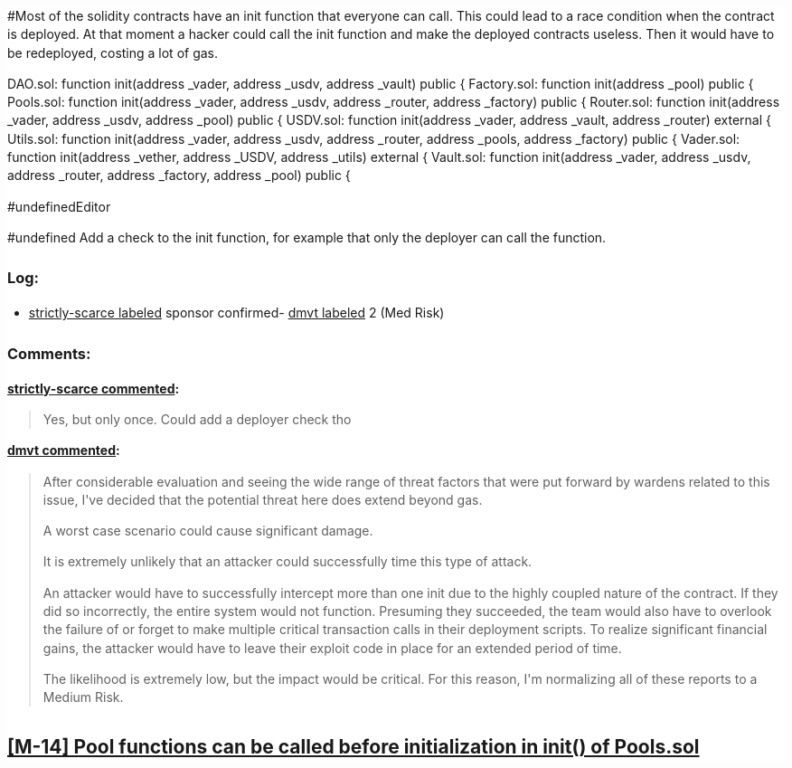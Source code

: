 #Most of the solidity contracts have an init function that everyone can call.
This could lead to a race condition when the contract is deployed. At that moment a hacker could call the init function and make the deployed contracts useless. Then it would have to be redeployed, costing a lot of gas.


DAO.sol:    function init(address _vader, address _usdv, address _vault) public {
Factory.sol:    function init(address _pool) public {
Pools.sol:    function init(address _vader, address _usdv, address _router, address _factory) public {
Router.sol:    function init(address _vader, address _usdv, address _pool) public {
USDV.sol:    function init(address _vader, address _vault, address _router) external {
Utils.sol:    function init(address _vader, address _usdv, address _router, address _pools, address _factory) public {
Vader.sol:    function init(address _vether, address _USDV, address _utils) external {
Vault.sol:    function init(address _vader, address _usdv, address _router, address _factory, address _pool) public {
 

#undefinedEditor

#undefined
Add a check to the init function, for example that only the deployer can call the function.


### Log:
- [strictly-scarce labeled](https://github.com/code-423n4/2021-04-vader-findings/issues/18) sponsor confirmed- [dmvt labeled](https://github.com/code-423n4/2021-04-vader-findings/issues/18) 2 (Med Risk)
### Comments:
**[strictly-scarce commented](https://github.com/code-423n4/2021-04-vader-findings/issues/18#issuecomment-826910451):**
 > Yes, but only once. Could add a deployer check tho

**[dmvt commented](https://github.com/code-423n4/2021-04-vader-findings/issues/18#issuecomment-847760153):**
 > After considerable evaluation and seeing the wide range of threat factors that were put forward by wardens related to this issue, I've decided that the potential threat here does extend beyond gas.
> 
> A worst case scenario could cause significant damage.
> 
> It is extremely unlikely that an attacker could successfully time this type of attack.
> 
> An attacker would have to successfully intercept more than one init due to the highly coupled nature of the contract. If they did so incorrectly, the entire system would not function. Presuming they succeeded, the team would also have to overlook the failure of or forget to make multiple critical transaction calls in their deployment scripts. To realize significant financial gains, the attacker would have to leave their exploit code in place for an extended period of time.
> 
> The likelihood is extremely low, but the impact would be critical. For this reason, I'm normalizing all of these reports to a Medium Risk.


## [[M-14] Pool functions can be called before initialization in init() of Pools.sol](https://github.com/code-423n4/2021-04-vader-findings/issues/114)
